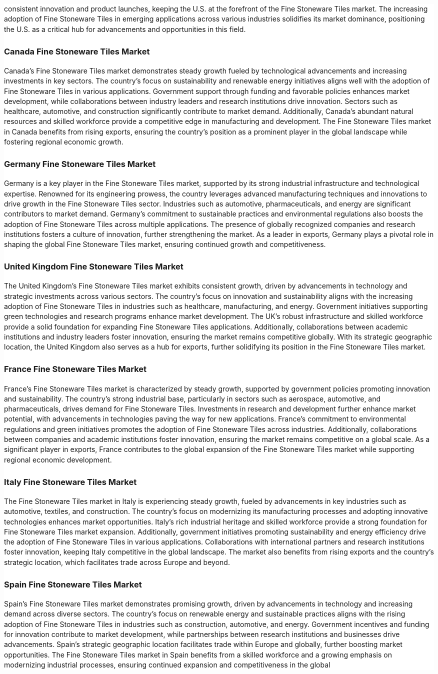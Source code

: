 consistent innovation and product launches, keeping the U.S. at the forefront of the Fine Stoneware Tiles market. The increasing adoption of Fine Stoneware Tiles in emerging applications across various industries solidifies its market dominance, positioning the U.S. as a critical hub for advancements and opportunities in this field.</p><h3>Canada Fine Stoneware Tiles Market</h3><p>Canada&rsquo;s Fine Stoneware Tiles market demonstrates steady growth fueled by technological advancements and increasing investments in key sectors. The country&rsquo;s focus on sustainability and renewable energy initiatives aligns well with the adoption of Fine Stoneware Tiles in various applications. Government support through funding and favorable policies enhances market development, while collaborations between industry leaders and research institutions drive innovation. Sectors such as healthcare, automotive, and construction significantly contribute to market demand. Additionally, Canada&rsquo;s abundant natural resources and skilled workforce provide a competitive edge in manufacturing and development. The Fine Stoneware Tiles market in Canada benefits from rising exports, ensuring the country&rsquo;s position as a prominent player in the global landscape while fostering regional economic growth.</p><h3>Germany Fine Stoneware Tiles Market</h3><p>Germany is a key player in the Fine Stoneware Tiles market, supported by its strong industrial infrastructure and technological expertise. Renowned for its engineering prowess, the country leverages advanced manufacturing techniques and innovations to drive growth in the Fine Stoneware Tiles sector. Industries such as automotive, pharmaceuticals, and energy are significant contributors to market demand. Germany&rsquo;s commitment to sustainable practices and environmental regulations also boosts the adoption of Fine Stoneware Tiles across multiple applications. The presence of globally recognized companies and research institutions fosters a culture of innovation, further strengthening the market. As a leader in exports, Germany plays a pivotal role in shaping the global Fine Stoneware Tiles market, ensuring continued growth and competitiveness.</p><h3>United Kingdom Fine Stoneware Tiles Market</h3><p>The United Kingdom&rsquo;s Fine Stoneware Tiles market exhibits consistent growth, driven by advancements in technology and strategic investments across various sectors. The country&rsquo;s focus on innovation and sustainability aligns with the increasing adoption of Fine Stoneware Tiles in industries such as healthcare, manufacturing, and energy. Government initiatives supporting green technologies and research programs enhance market development. The UK&rsquo;s robust infrastructure and skilled workforce provide a solid foundation for expanding Fine Stoneware Tiles applications. Additionally, collaborations between academic institutions and industry leaders foster innovation, ensuring the market remains competitive globally. With its strategic geographic location, the United Kingdom also serves as a hub for exports, further solidifying its position in the Fine Stoneware Tiles market.</p><h3>France Fine Stoneware Tiles Market</h3><p>France&rsquo;s Fine Stoneware Tiles market is characterized by steady growth, supported by government policies promoting innovation and sustainability. The country&rsquo;s strong industrial base, particularly in sectors such as aerospace, automotive, and pharmaceuticals, drives demand for Fine Stoneware Tiles. Investments in research and development further enhance market potential, with advancements in technologies paving the way for new applications. France&rsquo;s commitment to environmental regulations and green initiatives promotes the adoption of Fine Stoneware Tiles across industries. Additionally, collaborations between companies and academic institutions foster innovation, ensuring the market remains competitive on a global scale. As a significant player in exports, France contributes to the global expansion of the Fine Stoneware Tiles market while supporting regional economic development.</p><h3>Italy Fine Stoneware Tiles Market</h3><p>The Fine Stoneware Tiles market in Italy is experiencing steady growth, fueled by advancements in key industries such as automotive, textiles, and construction. The country&rsquo;s focus on modernizing its manufacturing processes and adopting innovative technologies enhances market opportunities. Italy&rsquo;s rich industrial heritage and skilled workforce provide a strong foundation for Fine Stoneware Tiles market expansion. Additionally, government initiatives promoting sustainability and energy efficiency drive the adoption of Fine Stoneware Tiles in various applications. Collaborations with international partners and research institutions foster innovation, keeping Italy competitive in the global landscape. The market also benefits from rising exports and the country&rsquo;s strategic location, which facilitates trade across Europe and beyond.</p><h3>Spain Fine Stoneware Tiles Market</h3><p>Spain&rsquo;s Fine Stoneware Tiles market demonstrates promising growth, driven by advancements in technology and increasing demand across diverse sectors. The country&rsquo;s focus on renewable energy and sustainable practices aligns with the rising adoption of Fine Stoneware Tiles in industries such as construction, automotive, and energy. Government incentives and funding for innovation contribute to market development, while partnerships between research institutions and businesses drive advancements. Spain&rsquo;s strategic geographic location facilitates trade within Europe and globally, further boosting market opportunities. The Fine Stoneware Tiles market in Spain benefits from a skilled workforce and a growing emphasis on modernizing industrial processes, ensuring continued expansion and competitiveness in the global